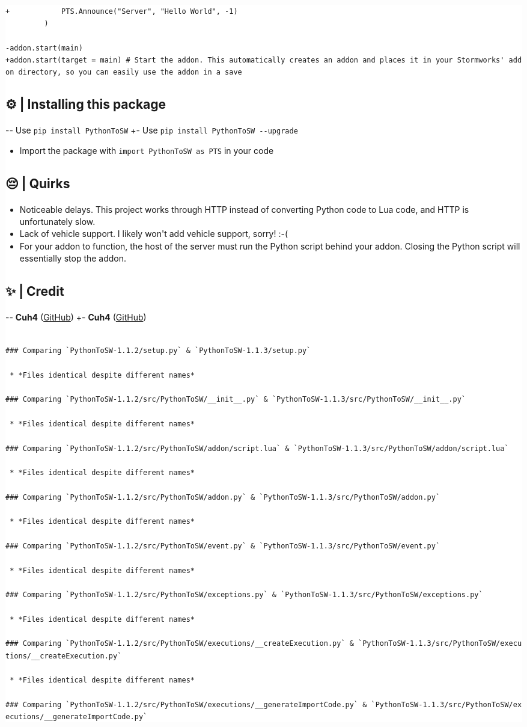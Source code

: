 ```
+            PTS.Announce("Server", "Hello World", -1)
         )
 
-addon.start(main)
+addon.start(target = main) # Start the addon. This automatically creates an addon and places it in your Stormworks' addon directory, so you can easily use the addon in a save
 ```
 
 ## ⚙️ | Installing this package
-- Use `pip install PythonToSW`
+- Use `pip install PythonToSW --upgrade`
 - Import the package with `import PythonToSW as PTS` in your code
 
 ## 😔 | Quirks
 - Noticeable delays. This project works through HTTP instead of converting Python code to Lua code, and HTTP is unfortunately slow.
 - Lack of vehicle support. I likely won't add vehicle support, sorry! :-(
 - For your addon to function, the host of the server must run the Python script behind your addon. Closing the Python script will essentially stop the addon.
 
 ## ✨ | Credit
-- **Cuh4** ([GitHub](https://github.com/Cuh4)) 
+- **Cuh4** ([GitHub](https://github.com/Cuh4))
```

### Comparing `PythonToSW-1.1.2/setup.py` & `PythonToSW-1.1.3/setup.py`

 * *Files identical despite different names*

### Comparing `PythonToSW-1.1.2/src/PythonToSW/__init__.py` & `PythonToSW-1.1.3/src/PythonToSW/__init__.py`

 * *Files identical despite different names*

### Comparing `PythonToSW-1.1.2/src/PythonToSW/addon/script.lua` & `PythonToSW-1.1.3/src/PythonToSW/addon/script.lua`

 * *Files identical despite different names*

### Comparing `PythonToSW-1.1.2/src/PythonToSW/addon.py` & `PythonToSW-1.1.3/src/PythonToSW/addon.py`

 * *Files identical despite different names*

### Comparing `PythonToSW-1.1.2/src/PythonToSW/event.py` & `PythonToSW-1.1.3/src/PythonToSW/event.py`

 * *Files identical despite different names*

### Comparing `PythonToSW-1.1.2/src/PythonToSW/exceptions.py` & `PythonToSW-1.1.3/src/PythonToSW/exceptions.py`

 * *Files identical despite different names*

### Comparing `PythonToSW-1.1.2/src/PythonToSW/executions/__createExecution.py` & `PythonToSW-1.1.3/src/PythonToSW/executions/__createExecution.py`

 * *Files identical despite different names*

### Comparing `PythonToSW-1.1.2/src/PythonToSW/executions/__generateImportCode.py` & `PythonToSW-1.1.3/src/PythonToSW/executions/__generateImportCode.py`
```